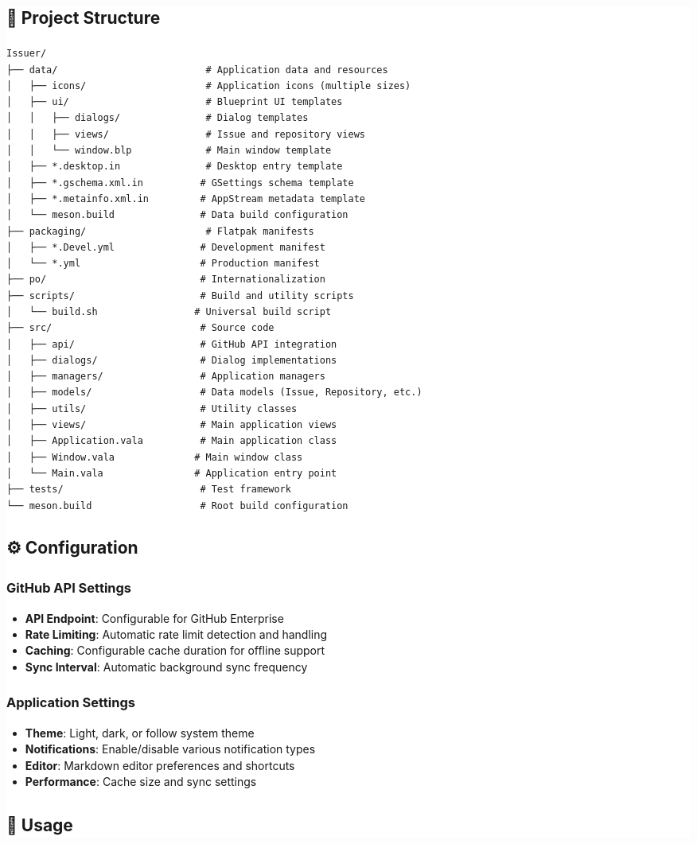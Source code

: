 ## 📁 Project Structure

```
Issuer/
├── data/                          # Application data and resources
│   ├── icons/                     # Application icons (multiple sizes)
│   ├── ui/                        # Blueprint UI templates
│   │   ├── dialogs/               # Dialog templates
│   │   ├── views/                 # Issue and repository views
│   │   └── window.blp             # Main window template
│   ├── *.desktop.in               # Desktop entry template
│   ├── *.gschema.xml.in          # GSettings schema template
│   ├── *.metainfo.xml.in         # AppStream metadata template
│   └── meson.build               # Data build configuration
├── packaging/                     # Flatpak manifests
│   ├── *.Devel.yml               # Development manifest
│   └── *.yml                     # Production manifest
├── po/                           # Internationalization
├── scripts/                      # Build and utility scripts
│   └── build.sh                 # Universal build script
├── src/                          # Source code
│   ├── api/                      # GitHub API integration
│   ├── dialogs/                  # Dialog implementations
│   ├── managers/                 # Application managers
│   ├── models/                   # Data models (Issue, Repository, etc.)
│   ├── utils/                    # Utility classes
│   ├── views/                    # Main application views
│   ├── Application.vala          # Main application class
│   ├── Window.vala              # Main window class
│   └── Main.vala                # Application entry point
├── tests/                        # Test framework
└── meson.build                   # Root build configuration
```

## ⚙️ Configuration

### GitHub API Settings
- **API Endpoint**: Configurable for GitHub Enterprise
- **Rate Limiting**: Automatic rate limit detection and handling
- **Caching**: Configurable cache duration for offline support
- **Sync Interval**: Automatic background sync frequency

### Application Settings
- **Theme**: Light, dark, or follow system theme
- **Notifications**: Enable/disable various notification types
- **Editor**: Markdown editor preferences and shortcuts
- **Performance**: Cache size and sync settings

## 🎯 Usage

